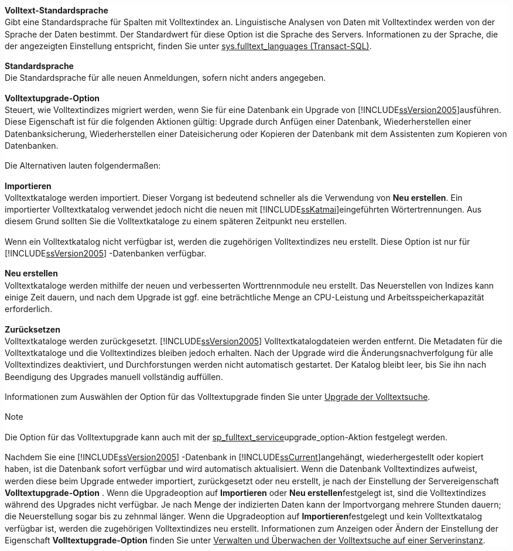  **Volltext-Standardsprache**  
 Gibt eine Standardsprache für Spalten mit Volltextindex an. Linguistische Analysen von Daten mit Volltextindex werden von der Sprache der Daten bestimmt. Der Standardwert für diese Option ist die Sprache des Servers. Informationen zu der Sprache, die der angezeigten Einstellung entspricht, finden Sie unter [sys.fulltext_languages &#40;Transact-SQL&#41;](../../relational-databases/system-catalog-views/sys-fulltext-languages-transact-sql.md).  
  
 **Standardsprache**  
 Die Standardsprache für alle neuen Anmeldungen, sofern nicht anders angegeben.  
  
 **Volltextupgrade-Option**  
 Steuert, wie Volltextindizes migriert werden, wenn Sie für eine Datenbank ein Upgrade von [!INCLUDE[ssVersion2005](../../includes/ssversion2005-md.md)]ausführen. Diese Eigenschaft ist für die folgenden Aktionen gültig: Upgrade durch Anfügen einer Datenbank, Wiederherstellen einer Datenbanksicherung, Wiederherstellen einer Dateisicherung oder Kopieren der Datenbank mit dem Assistenten zum Kopieren von Datenbanken.  
  
 Die Alternativen lauten folgendermaßen:  
  
 **Importieren**  
 Volltextkataloge werden importiert. Dieser Vorgang ist bedeutend schneller als die Verwendung von **Neu erstellen**. Ein importierter Volltextkatalog verwendet jedoch nicht die neuen mit [!INCLUDE[ssKatmai](../../includes/sskatmai-md.md)]eingeführten Wörtertrennungen. Aus diesem Grund sollten Sie die Volltextkataloge zu einem späteren Zeitpunkt neu erstellen.  
  
 Wenn ein Volltextkatalog nicht verfügbar ist, werden die zugehörigen Volltextindizes neu erstellt. Diese Option ist nur für [!INCLUDE[ssVersion2005](../../includes/ssversion2005-md.md)] -Datenbanken verfügbar.  
  
 **Neu erstellen**  
 Volltextkataloge werden mithilfe der neuen und verbesserten Worttrennmodule neu erstellt. Das Neuerstellen von Indizes kann einige Zeit dauern, und nach dem Upgrade ist ggf. eine beträchtliche Menge an CPU-Leistung und Arbeitsspeicherkapazität erforderlich.  
  
 **Zurücksetzen**  
 Volltextkataloge werden zurückgesetzt. [!INCLUDE[ssVersion2005](../../includes/ssversion2005-md.md)] Volltextkatalogdateien werden entfernt. Die Metadaten für die Volltextkataloge und die Volltextindizes bleiben jedoch erhalten. Nach der Upgrade wird die Änderungsnachverfolgung für alle Volltextindizes deaktiviert, und Durchforstungen werden nicht automatisch gestartet. Der Katalog bleibt leer, bis Sie ihn nach Beendigung des Upgrades manuell vollständig auffüllen.  
  
 Informationen zum Auswählen der Option für das Volltextupgrade finden Sie unter [Upgrade der Volltextsuche](../../relational-databases/search/upgrade-full-text-search.md).  
  
> [!NOTE]  
>  Die Option für das Volltextupgrade kann auch mit der [sp_fulltext_service](../../relational-databases/system-stored-procedures/sp-fulltext-service-transact-sql.md)upgrade_option-Aktion festgelegt werden.  
  
 Nachdem Sie eine [!INCLUDE[ssVersion2005](../../includes/ssversion2005-md.md)] -Datenbank in [!INCLUDE[ssCurrent](../../includes/sscurrent-md.md)]angehängt, wiederhergestellt oder kopiert haben, ist die Datenbank sofort verfügbar und wird automatisch aktualisiert. Wenn die Datenbank Volltextindizes aufweist, werden diese beim Upgrade entweder importiert, zurückgesetzt oder neu erstellt, je nach der Einstellung der Servereigenschaft **Volltextupgrade-Option** . Wenn die Upgradeoption auf **Importieren** oder **Neu erstellen**festgelegt ist, sind die Volltextindizes während des Upgrades nicht verfügbar. Je nach Menge der indizierten Daten kann der Importvorgang mehrere Stunden dauern; die Neuerstellung sogar bis zu zehnmal länger. Wenn die Upgradeoption auf **Importieren**festgelegt und kein Volltextkatalog verfügbar ist, werden die zugehörigen Volltextindizes neu erstellt. Informationen zum Anzeigen oder Ändern der Einstellung der Eigenschaft **Volltextupgrade-Option** finden Sie unter [Verwalten und Überwachen der Volltextsuche auf einer Serverinstanz](../../relational-databases/search/manage-and-monitor-full-text-search-for-a-server-instance.md).  
  